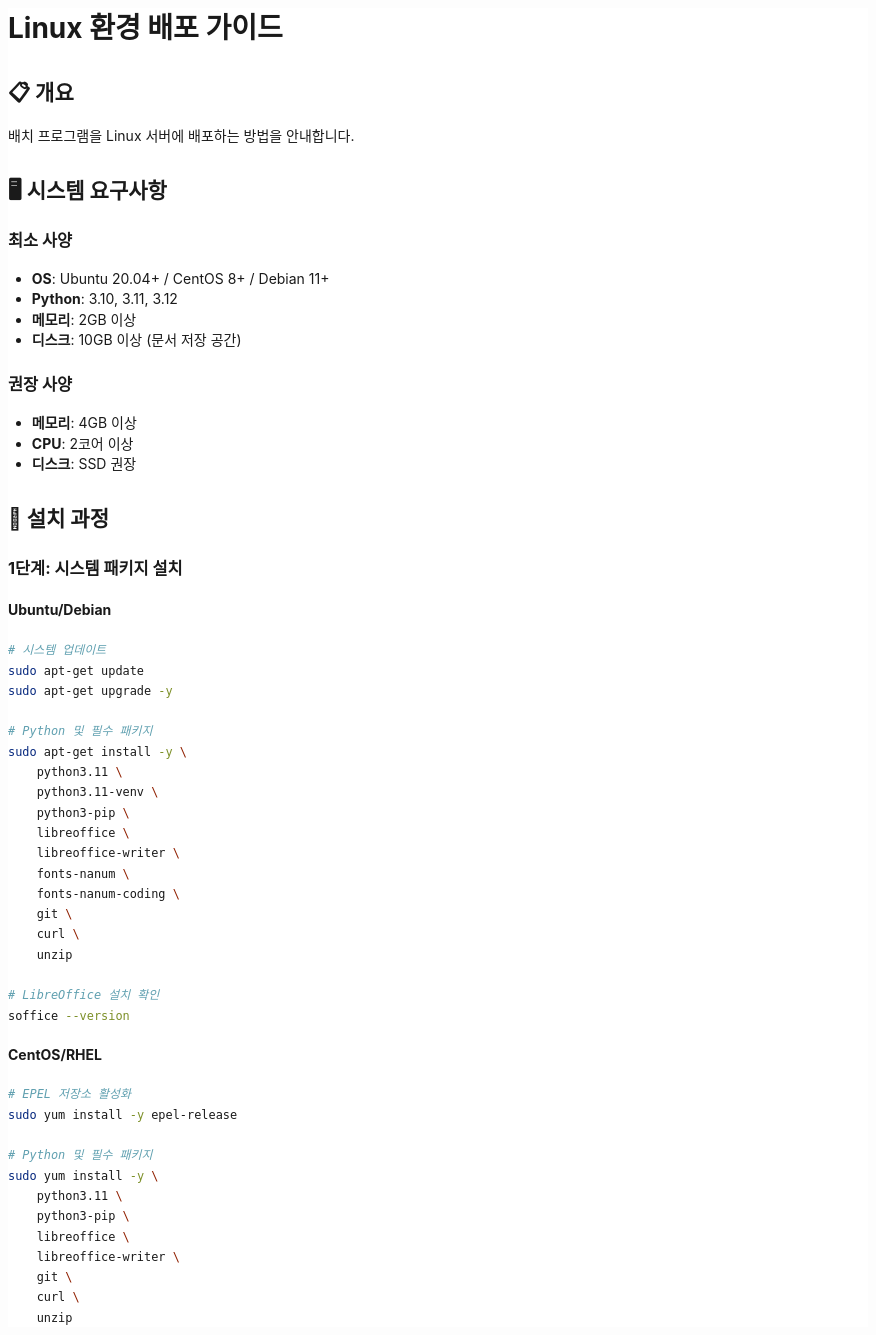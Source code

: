 # Linux 환경 배포 가이드

## 📋 개요

배치 프로그램을 Linux 서버에 배포하는 방법을 안내합니다.

## 🖥️ 시스템 요구사항

### 최소 사양
- **OS**: Ubuntu 20.04+ / CentOS 8+ / Debian 11+
- **Python**: 3.10, 3.11, 3.12
- **메모리**: 2GB 이상
- **디스크**: 10GB 이상 (문서 저장 공간)

### 권장 사양
- **메모리**: 4GB 이상
- **CPU**: 2코어 이상
- **디스크**: SSD 권장

## 🚀 설치 과정

### 1단계: 시스템 패키지 설치

#### Ubuntu/Debian
```bash
# 시스템 업데이트
sudo apt-get update
sudo apt-get upgrade -y

# Python 및 필수 패키지
sudo apt-get install -y \
    python3.11 \
    python3.11-venv \
    python3-pip \
    libreoffice \
    libreoffice-writer \
    fonts-nanum \
    fonts-nanum-coding \
    git \
    curl \
    unzip

# LibreOffice 설치 확인
soffice --version
```

#### CentOS/RHEL
```bash
# EPEL 저장소 활성화
sudo yum install -y epel-release

# Python 및 필수 패키지
sudo yum install -y \
    python3.11 \
    python3-pip \
    libreoffice \
    libreoffice-writer \
    git \
    curl \
    unzip
```